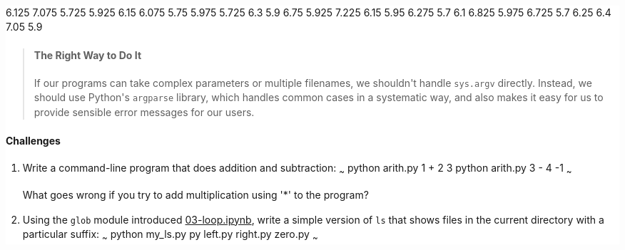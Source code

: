 6.125
7.075
5.725
5.925
6.15
6.075
5.75
5.975
5.725
6.3
5.9
6.75
5.925
7.225
6.15
5.95
6.275
5.7
6.1
6.825
5.975
6.725
5.7
6.25
6.4
7.05
5.9
</code></pre>


<div>
<blockquote>
<h4>The Right Way to Do It</h4>
<p>If our programs can take complex parameters or multiple filenames, we shouldn't handle <code>sys.argv</code> directly. Instead, we should use Python's <code>argparse</code> library, which handles common cases in a systematic way, and also makes it easy for us to provide sensible error messages for our users.</p>
</blockquote>
</div>


<div class="challenges">
<h4 id="challenges">Challenges</h4>
<ol style="list-style-type: decimal">
<li><p>Write a command-line program that does addition and subtraction: <sub>~</sub> python arith.py 1 + 2 3 python arith.py 3 - 4 -1 <sub>~</sub></p>
<p>What goes wrong if you try to add multiplication using '*' to the program?</p></li>
<li><p>Using the <code>glob</code> module introduced <a href="earlier">03-loop.ipynb</a>, write a simple version of <code>ls</code> that shows files in the current directory with a particular suffix: <sub>~</sub> python my_ls.py py left.py right.py zero.py <sub>~</sub></p></li>
</ol>
</div>

